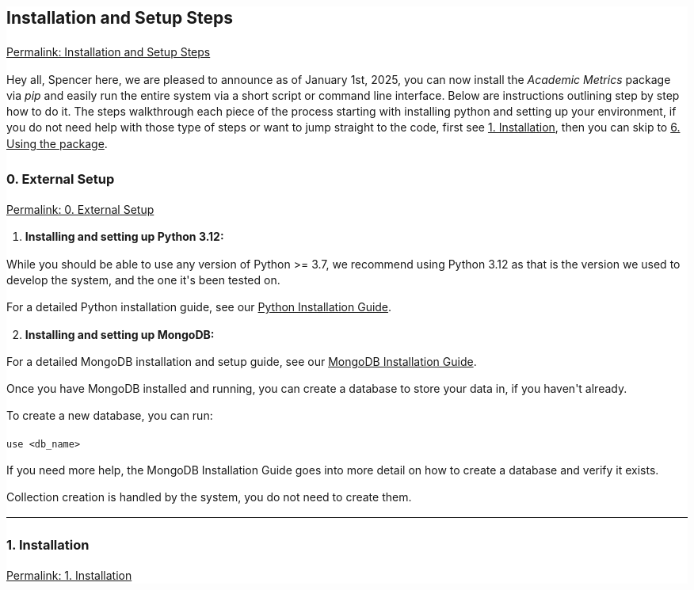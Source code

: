## Installation and Setup Steps

[Permalink: Installation and Setup Steps](https://github.com/spencerpresley/COSC425-DATA#installation-and-setup-steps)

Hey all, Spencer here, we are pleased to announce as of January 1st, 2025, you can now install the _Academic Metrics_ package via _pip_ and easily run the entire system via a short script or command line interface. Below are instructions outlining step by step how to do it. The steps walkthrough each piece of the process starting with installing python and setting up your environment, if you do not need help with those type of steps or want to jump straight to the code, first see [1\. Installation](https://github.com/spencerpresley/COSC425-DATA#1-installation), then you can skip to [6\. Using the package](https://github.com/spencerpresley/COSC425-DATA#6-using-the-package).

### 0\. External Setup

[Permalink: 0. External Setup](https://github.com/spencerpresley/COSC425-DATA#0-external-setup)

1. **Installing and setting up Python 3.12:**

While you should be able to use any version of Python >= 3.7, we recommend using Python 3.12 as that is the version we used to develop the system, and the one it's been tested on.

For a detailed Python installation guide, see our [Python Installation Guide](https://github.com/SpencerPresley/COSC425-DATA/blob/main/additional_information/_guides/_python_install.md).

2. **Installing and setting up MongoDB:**

For a detailed MongoDB installation and setup guide, see our [MongoDB Installation Guide](https://github.com/SpencerPresley/COSC425-DATA/blob/main/additional_information/_guides/_mongodb_install.md).

Once you have MongoDB installed and running, you can create a database to store your data in, if you haven't already.

To create a new database, you can run:



```
use <db_name>
```







If you need more help, the MongoDB Installation Guide goes into more detail on how to create a database and verify it exists.

Collection creation is handled by the system, you do not need to create them.




* * *


### 1\. Installation

[Permalink: 1. Installation](https://github.com/spencerpresley/COSC425-DATA#1-installation)
